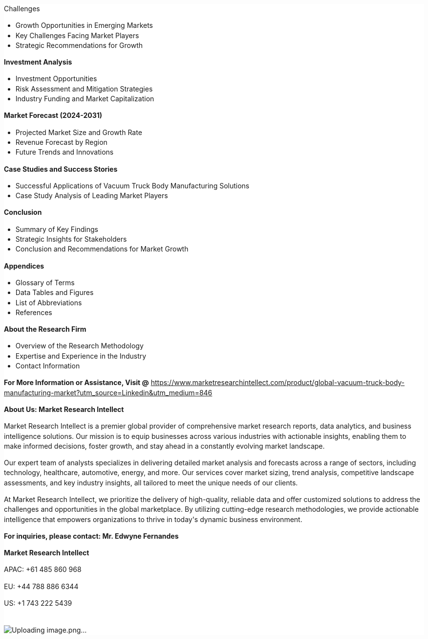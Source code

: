 Challenges</strong></p><ul><li>Growth Opportunities in Emerging Markets</li><li>Key Challenges Facing Market Players</li><li>Strategic Recommendations for Growth</li></ul><p><strong>Investment Analysis</strong></p><ul><li>Investment Opportunities</li><li>Risk Assessment and Mitigation Strategies</li><li>Industry Funding and Market Capitalization</li></ul><p><strong>Market Forecast (2024-2031)</strong></p><ul><li>Projected Market Size and Growth Rate</li><li>Revenue Forecast by Region</li><li>Future Trends and Innovations</li></ul><p><strong>Case Studies and Success Stories</strong></p><ul><li>Successful Applications of Vacuum Truck Body Manufacturing Solutions</li><li>Case Study Analysis of Leading Market Players</li></ul><p><strong>Conclusion</strong></p><ul><li>Summary of Key Findings</li><li>Strategic Insights for Stakeholders</li><li>Conclusion and Recommendations for Market Growth</li></ul><p><strong>Appendices</strong></p><ul><li>Glossary of Terms</li><li>Data Tables and Figures</li><li>List of Abbreviations</li><li>References</li></ul><p><strong>About the Research Firm</strong></p><ul><li>Overview of the Research Methodology</li><li>Expertise and Experience in the Industry</li><li>Contact Information</li></ul></div><div class="article-main__content" data-test-id="publishing-text-block"><p><span class="font-[700]"><strong>For More Information or Assistance, Visit @</strong>&nbsp;<a href="https://www.marketresearchintellect.com/product/global-vacuum-truck-body-manufacturing-market?utm_source=Linkedin&utm_medium=846">https://www.marketresearchintellect.com/product/global-vacuum-truck-body-manufacturing-market?utm_source=Linkedin&utm_medium=846</a></span></p><p><strong>About Us: Market Research Intellect</strong></p><p>Market Research Intellect is a premier global provider of comprehensive market research reports, data analytics, and business intelligence solutions. Our mission is to equip businesses across various industries with actionable insights, enabling them to make informed decisions, foster growth, and stay ahead in a constantly evolving market landscape.</p><p>Our expert team of analysts specializes in delivering detailed market analysis and forecasts across a range of sectors, including technology, healthcare, automotive, energy, and more. Our services cover market sizing, trend analysis, competitive landscape assessments, and key industry insights, all tailored to meet the unique needs of our clients.</p><p>At Market Research Intellect, we prioritize the delivery of high-quality, reliable data and offer customized solutions to address the challenges and opportunities in the global marketplace. By utilizing cutting-edge research methodologies, we provide actionable intelligence that empowers organizations to thrive in today's dynamic business environment.</p><p><strong>For inquiries, please contact: Mr. Edwyne Fernandes</strong></p><p><strong>Market Research Intellect</strong></p><p>APAC: +61 485 860 968</p><p>EU: +44 788 886 6344</p><p>US: +1 743 222 5439</p></div><div class="article-main__content" data-test-id="publishing-text-block">&nbsp;</div>
![Uploading image.png…]()
